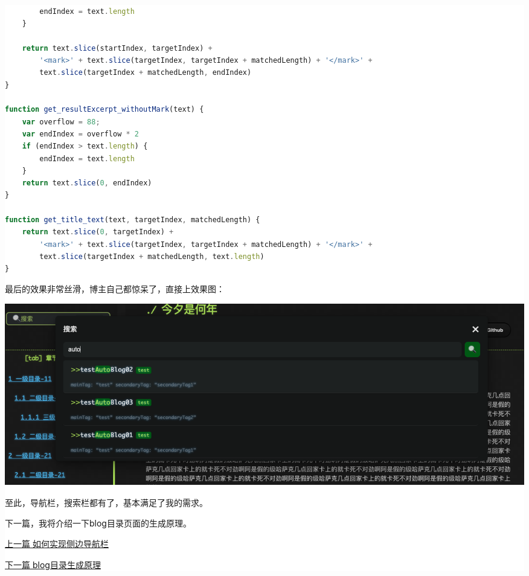 ```js
        endIndex = text.length
    }

    return text.slice(startIndex, targetIndex) +
        '<mark>' + text.slice(targetIndex, targetIndex + matchedLength) + '</mark>' +
        text.slice(targetIndex + matchedLength, endIndex)
}

function get_resultExcerpt_withoutMark(text) {
    var overflow = 88;
    var endIndex = overflow * 2
    if (endIndex > text.length) {
        endIndex = text.length
    }
    return text.slice(0, endIndex)
}

function get_title_text(text, targetIndex, matchedLength) {
    return text.slice(0, targetIndex) +
        '<mark>' + text.slice(targetIndex, targetIndex + matchedLength) + '</mark>' +
        text.slice(targetIndex + matchedLength, text.length)
}
```

最后的效果非常丝滑，博主自己都惊呆了，直接上效果图：

![image-20231005131524486](/assets/images/2023-10-02-小白从零搭建博客(四)实现站内搜索//image-20231005131524486.png)

至此，导航栏，搜索栏都有了，基本满足了我的需求。

下一篇，我将介绍一下blog目录页面的生成原理。

[上一篇 如何实现侧边导航栏](/小白从零搭建博客/2023/09/30/小白从零搭建博客(三)实现侧边导航栏.html)

[下一篇 blog目录生成原理](/小白从零搭建博客/2023/10/03/小白从零搭建博客(五)实现blog目录.html)








